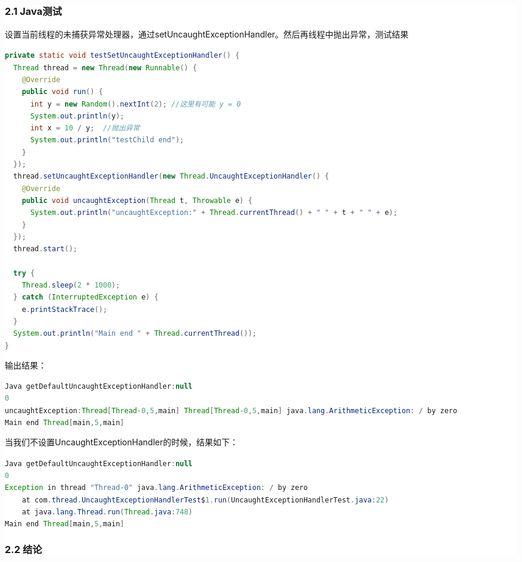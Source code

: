 ###  2.1 Java测试

设置当前线程的未捕获异常处理器，通过setUncaughtExceptionHandler。然后再线程中抛出异常，测试结果

```java
private static void testSetUncaughtExceptionHandler() {
  Thread thread = new Thread(new Runnable() {
    @Override
    public void run() {
      int y = new Random().nextInt(2); //这里有可能 y = 0
      System.out.println(y);
      int x = 10 / y;  //抛出异常
      System.out.println("testChild end");
    }
  });
  thread.setUncaughtExceptionHandler(new Thread.UncaughtExceptionHandler() {
    @Override
    public void uncaughtException(Thread t, Throwable e) {
      System.out.println("uncaughtException:" + Thread.currentThread() + " " + t + " " + e);
    }
  });
  thread.start();

  try {
    Thread.sleep(2 * 1000);
  } catch (InterruptedException e) {
    e.printStackTrace();
  }
  System.out.println("Main end " + Thread.currentThread());
}

```

输出结果：

```java
Java getDefaultUncaughtExceptionHandler:null
0
uncaughtException:Thread[Thread-0,5,main] Thread[Thread-0,5,main] java.lang.ArithmeticException: / by zero
Main end Thread[main,5,main]
```

当我们不设置UncaughtExceptionHandler的时候，结果如下：

```java
Java getDefaultUncaughtExceptionHandler:null
0
Exception in thread "Thread-0" java.lang.ArithmeticException: / by zero
	at com.thread.UncaughtExceptionHandlerTest$1.run(UncaughtExceptionHandlerTest.java:22)
	at java.lang.Thread.run(Thread.java:748)
Main end Thread[main,5,main]
```

### 2.2 结论
